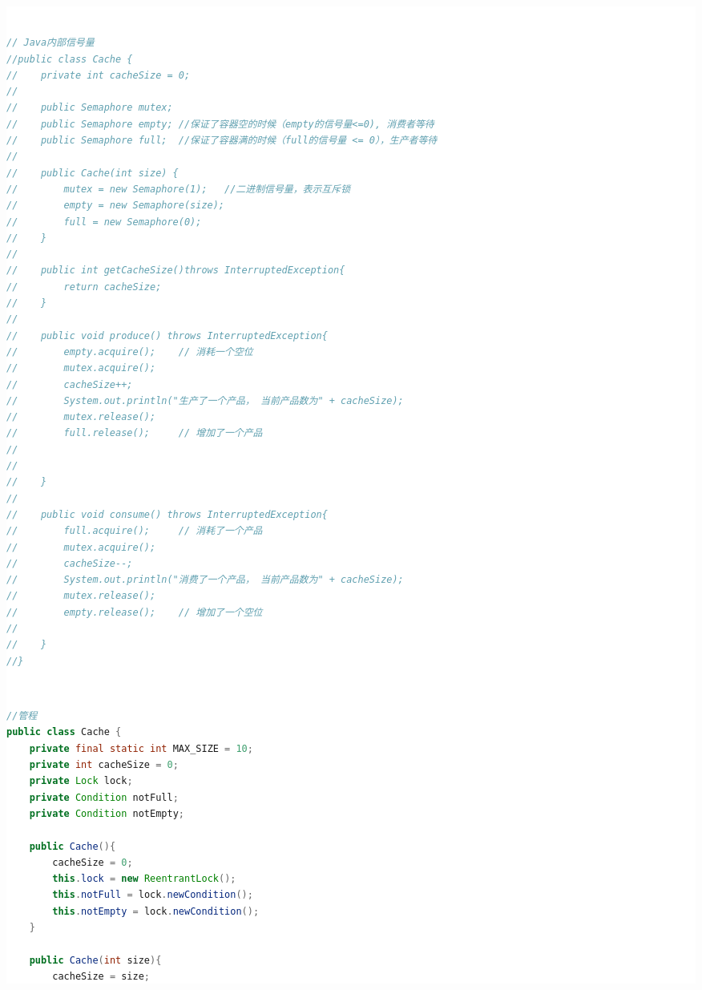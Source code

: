 
​    

```java
// Java内部信号量
//public class Cache {
//    private int cacheSize = 0;
//
//    public Semaphore mutex;
//    public Semaphore empty; //保证了容器空的时候（empty的信号量<=0), 消费者等待
//    public Semaphore full;  //保证了容器满的时候（full的信号量 <= 0），生产者等待
//
//    public Cache(int size) {
//        mutex = new Semaphore(1);   //二进制信号量，表示互斥锁
//        empty = new Semaphore(size);
//        full = new Semaphore(0);
//    }
//
//    public int getCacheSize()throws InterruptedException{
//        return cacheSize;
//    }
//
//    public void produce() throws InterruptedException{
//        empty.acquire();    // 消耗一个空位
//        mutex.acquire();
//        cacheSize++;
//        System.out.println("生产了一个产品， 当前产品数为" + cacheSize);
//        mutex.release();
//        full.release();     // 增加了一个产品
//
//
//    }
//
//    public void consume() throws InterruptedException{
//        full.acquire();     // 消耗了一个产品
//        mutex.acquire();
//        cacheSize--;
//        System.out.println("消费了一个产品， 当前产品数为" + cacheSize);
//        mutex.release();
//        empty.release();    // 增加了一个空位
//
//    }
//}
```


​    

~~~java
//管程
public class Cache {
    private final static int MAX_SIZE = 10;
    private int cacheSize = 0;
    private Lock lock;
    private Condition notFull;
    private Condition notEmpty;

    public Cache(){
        cacheSize = 0;
        this.lock = new ReentrantLock();
        this.notFull = lock.newCondition();
        this.notEmpty = lock.newCondition();
    }

    public Cache(int size){
        cacheSize = size;
~~~